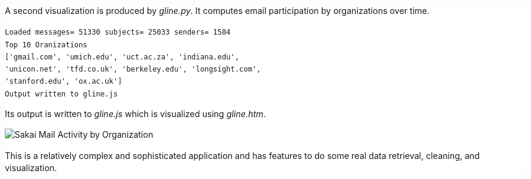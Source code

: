 A second visualization is produced by *gline.py*. It
computes email participation by organizations over time.

~~~~
Loaded messages= 51330 subjects= 25033 senders= 1584
Top 10 Oranizations
['gmail.com', 'umich.edu', 'uct.ac.za', 'indiana.edu',
'unicon.net', 'tfd.co.uk', 'berkeley.edu', 'longsight.com',
'stanford.edu', 'ox.ac.uk']
Output written to gline.js
~~~~

Its output is written to *gline.js* which is visualized
using *gline.htm*.

![Sakai Mail Activity by Organization](../images/mailorg)

This is a relatively complex and sophisticated application and has
features to do some real data retrieval, cleaning, and visualization.
